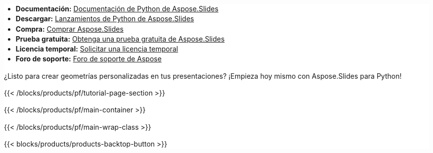 - **Documentación:** [Documentación de Python de Aspose.Slides](https://reference.aspose.com/slides/python-net/)
- **Descargar:** [Lanzamientos de Python de Aspose.Slides](https://releases.aspose.com/slides/python-net/)
- **Compra:** [Comprar Aspose.Slides](https://purchase.aspose.com/buy)
- **Prueba gratuita:** [Obtenga una prueba gratuita de Aspose.Slides](https://releases.aspose.com/slides/python-net/)
- **Licencia temporal:** [Solicitar una licencia temporal](https://purchase.aspose.com/temporary-license/)
- **Foro de soporte:** [Foro de soporte de Aspose](https://forum.aspose.com/c/slides/11)

¿Listo para crear geometrías personalizadas en tus presentaciones? ¡Empieza hoy mismo con Aspose.Slides para Python!

{{< /blocks/products/pf/tutorial-page-section >}}

{{< /blocks/products/pf/main-container >}}

{{< /blocks/products/pf/main-wrap-class >}}

{{< blocks/products/products-backtop-button >}}